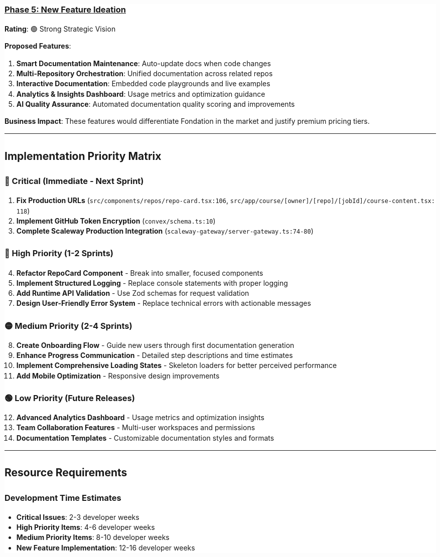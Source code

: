 ### [Phase 5: New Feature Ideation](./5_new-features.md)

**Rating**: 🟢 Strong Strategic Vision

**Proposed Features**:
1. **Smart Documentation Maintenance**: Auto-update docs when code changes
2. **Multi-Repository Orchestration**: Unified documentation across related repos
3. **Interactive Documentation**: Embedded code playgrounds and live examples
4. **Analytics & Insights Dashboard**: Usage metrics and optimization guidance
5. **AI Quality Assurance**: Automated documentation quality scoring and improvements

**Business Impact**: These features would differentiate Fondation in the market and justify premium pricing tiers.

---

## Implementation Priority Matrix

### 🚨 Critical (Immediate - Next Sprint)
1. **Fix Production URLs** (`src/components/repos/repo-card.tsx:106`, `src/app/course/[owner]/[repo]/[jobId]/course-content.tsx:118`)
2. **Implement GitHub Token Encryption** (`convex/schema.ts:10`)
3. **Complete Scaleway Production Integration** (`scaleway-gateway/server-gateway.ts:74-80`)

### 🔴 High Priority (1-2 Sprints)
4. **Refactor RepoCard Component** - Break into smaller, focused components
5. **Implement Structured Logging** - Replace console statements with proper logging
6. **Add Runtime API Validation** - Use Zod schemas for request validation
7. **Design User-Friendly Error System** - Replace technical errors with actionable messages

### 🟡 Medium Priority (2-4 Sprints)
8. **Create Onboarding Flow** - Guide new users through first documentation generation
9. **Enhance Progress Communication** - Detailed step descriptions and time estimates
10. **Implement Comprehensive Loading States** - Skeleton loaders for better perceived performance
11. **Add Mobile Optimization** - Responsive design improvements

### 🟢 Low Priority (Future Releases)
12. **Advanced Analytics Dashboard** - Usage metrics and optimization insights
13. **Team Collaboration Features** - Multi-user workspaces and permissions
14. **Documentation Templates** - Customizable documentation styles and formats

---

## Resource Requirements

### Development Time Estimates
- **Critical Issues**: 2-3 developer weeks
- **High Priority Items**: 4-6 developer weeks  
- **Medium Priority Items**: 8-10 developer weeks
- **New Feature Implementation**: 12-16 developer weeks
